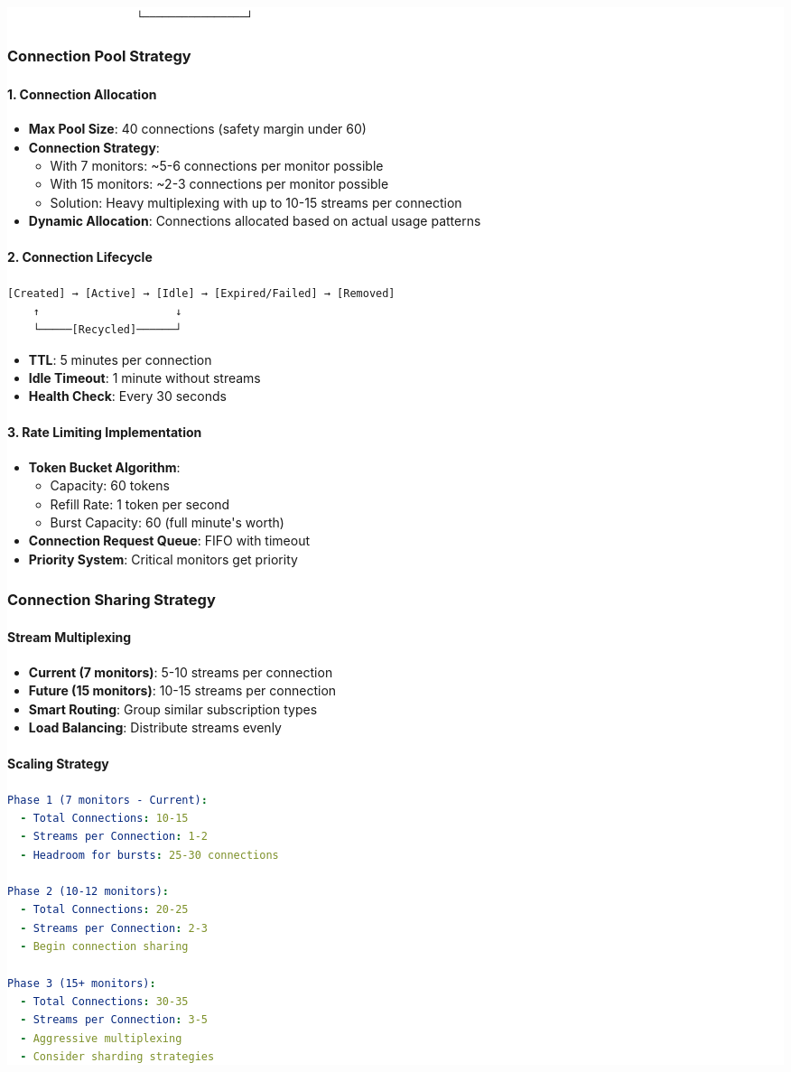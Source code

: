```
                    └────────────────┘
```

### Connection Pool Strategy

#### 1. Connection Allocation
- **Max Pool Size**: 40 connections (safety margin under 60)
- **Connection Strategy**:
  - With 7 monitors: ~5-6 connections per monitor possible
  - With 15 monitors: ~2-3 connections per monitor possible
  - Solution: Heavy multiplexing with up to 10-15 streams per connection
- **Dynamic Allocation**: Connections allocated based on actual usage patterns

#### 2. Connection Lifecycle
```
[Created] → [Active] → [Idle] → [Expired/Failed] → [Removed]
    ↑                     ↓
    └─────[Recycled]──────┘
```

- **TTL**: 5 minutes per connection
- **Idle Timeout**: 1 minute without streams
- **Health Check**: Every 30 seconds

#### 3. Rate Limiting Implementation
- **Token Bucket Algorithm**:
  - Capacity: 60 tokens
  - Refill Rate: 1 token per second
  - Burst Capacity: 60 (full minute's worth)
- **Connection Request Queue**: FIFO with timeout
- **Priority System**: Critical monitors get priority

### Connection Sharing Strategy

#### Stream Multiplexing
- **Current (7 monitors)**: 5-10 streams per connection
- **Future (15 monitors)**: 10-15 streams per connection
- **Smart Routing**: Group similar subscription types
- **Load Balancing**: Distribute streams evenly

#### Scaling Strategy
```yaml
Phase 1 (7 monitors - Current):
  - Total Connections: 10-15
  - Streams per Connection: 1-2
  - Headroom for bursts: 25-30 connections

Phase 2 (10-12 monitors):
  - Total Connections: 20-25
  - Streams per Connection: 2-3
  - Begin connection sharing

Phase 3 (15+ monitors):
  - Total Connections: 30-35
  - Streams per Connection: 3-5
  - Aggressive multiplexing
  - Consider sharding strategies
```
